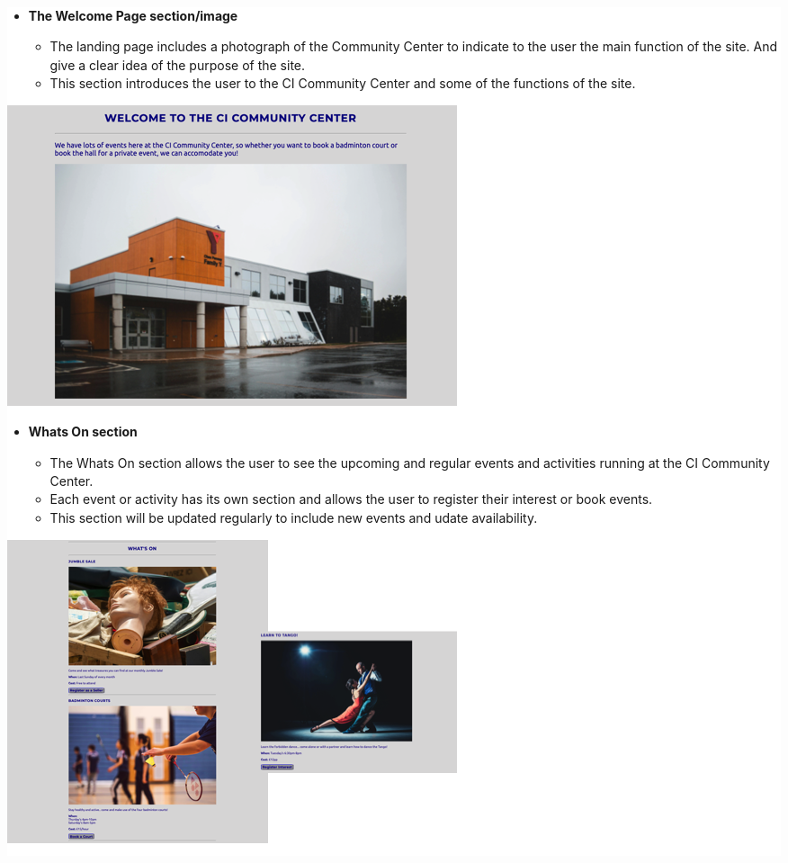 - __The Welcome Page section/image__

  - The landing page includes a photograph of the Community Center to indicate to the user the main function of the site. And give a clear idea of the purpose of the site. 
  - This section introduces the user to the CI Community Center and some of the functions of the site.

![Welcome Page section](assets/readme/images/screenshot-welcome-image.png)

- __Whats On section__

  - The Whats On section allows the user to see the upcoming and regular events and activities running at the CI Community Center.
  - Each event or activity has its own section and allows the user to register their interest or book events.
  - This section will be updated regularly to include new events and udate availability.

![Whats On section](assets/readme/images/screenshot-whatson.png)
